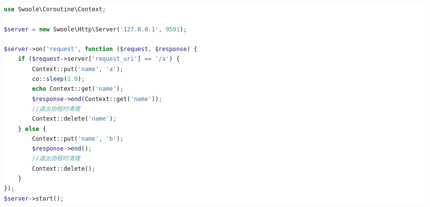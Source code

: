 ```php
use Swoole\Coroutine\Context;

$server = new Swoole\Http\Server('127.0.0.1', 9501);

$server->on('request', function ($request, $response) {
    if ($request->server['request_uri'] == '/a') {
        Context::put('name', 'a');
        co::sleep(1.0);
        echo Context::get('name');
        $response->end(Context::get('name'));
        //退出协程时清理
        Context::delete('name');
    } else {
        Context::put('name', 'b');
        $response->end();
        //退出协程时清理
        Context::delete();
    }
});
$server->start();
```
